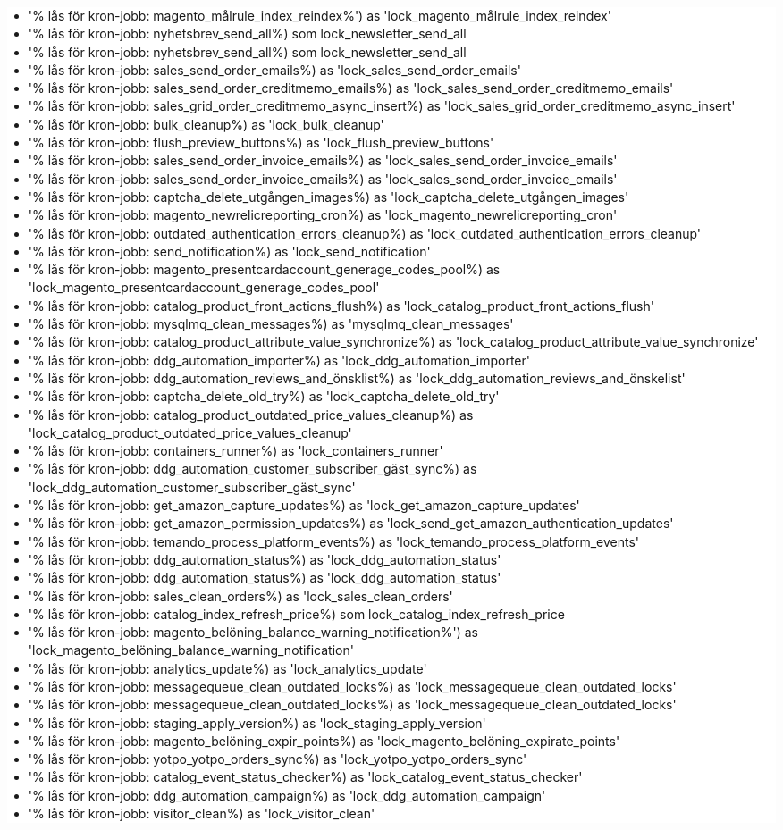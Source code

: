 * &#39;% lås för kron-jobb: magento_målrule_index_reindex%&#39;) as &#39;lock_magento_målrule_index_reindex&#39;
* &#39;% lås för kron-jobb: nyhetsbrev_send_all%) som lock_newsletter_send_all
* &#39;% lås för kron-jobb: nyhetsbrev_send_all%) som lock_newsletter_send_all
* &#39;% lås för kron-jobb: sales_send_order_emails%) as &#39;lock_sales_send_order_emails&#39;
* &#39;% lås för kron-jobb: sales_send_order_creditmemo_emails%) as &#39;lock_sales_send_order_creditmemo_emails&#39;
* &#39;% lås för kron-jobb: sales_grid_order_creditmemo_async_insert%) as &#39;lock_sales_grid_order_creditmemo_async_insert&#39;
* &#39;% lås för kron-jobb: bulk_cleanup%) as &#39;lock_bulk_cleanup&#39;
* &#39;% lås för kron-jobb: flush_preview_buttons%) as &#39;lock_flush_preview_buttons&#39;
* &#39;% lås för kron-jobb: sales_send_order_invoice_emails%) as &#39;lock_sales_send_order_invoice_emails&#39;
* &#39;% lås för kron-jobb: sales_send_order_invoice_emails%) as &#39;lock_sales_send_order_invoice_emails&#39;
* &#39;% lås för kron-jobb: captcha_delete_utgången_images%) as &#39;lock_captcha_delete_utgången_images&#39;
* &#39;% lås för kron-jobb: magento_newrelicreporting_cron%) as &#39;lock_magento_newrelicreporting_cron&#39;
* &#39;% lås för kron-jobb: outdated_authentication_errors_cleanup%) as &#39;lock_outdated_authentication_errors_cleanup&#39;
* &#39;% lås för kron-jobb: send_notification%) as &#39;lock_send_notification&#39;
* &#39;% lås för kron-jobb: magento_presentcardaccount_generage_codes_pool%) as &#39;lock_magento_presentcardaccount_generage_codes_pool&#39;
* &#39;% lås för kron-jobb: catalog_product_front_actions_flush%) as &#39;lock_catalog_product_front_actions_flush&#39;
* &#39;% lås för kron-jobb: mysqlmq_clean_messages%) as &#39;mysqlmq_clean_messages&#39;
* &#39;% lås för kron-jobb: catalog_product_attribute_value_synchronize%) as &#39;lock_catalog_product_attribute_value_synchronize&#39;
* &#39;% lås för kron-jobb: ddg_automation_importer%) as &#39;lock_ddg_automation_importer&#39;
* &#39;% lås för kron-jobb: ddg_automation_reviews_and_önsklist%) as &#39;lock_ddg_automation_reviews_and_önskelist&#39;
* &#39;% lås för kron-jobb: captcha_delete_old_try%) as &#39;lock_captcha_delete_old_try&#39;
* &#39;% lås för kron-jobb: catalog_product_outdated_price_values_cleanup%) as &#39;lock_catalog_product_outdated_price_values_cleanup&#39;
* &#39;% lås för kron-jobb: containers_runner%) as &#39;lock_containers_runner&#39;
* &#39;% lås för kron-jobb: ddg_automation_customer_subscriber_gäst_sync%) as &#39;lock_ddg_automation_customer_subscriber_gäst_sync&#39;
* &#39;% lås för kron-jobb: get_amazon_capture_updates%) as &#39;lock_get_amazon_capture_updates&#39;
* &#39;% lås för kron-jobb: get_amazon_permission_updates%) as &#39;lock_send_get_amazon_authentication_updates&#39;
* &#39;% lås för kron-jobb: temando_process_platform_events%) as &#39;lock_temando_process_platform_events&#39;
* &#39;% lås för kron-jobb: ddg_automation_status%) as &#39;lock_ddg_automation_status&#39;
* &#39;% lås för kron-jobb: ddg_automation_status%) as &#39;lock_ddg_automation_status&#39;
* &#39;% lås för kron-jobb: sales_clean_orders%) as &#39;lock_sales_clean_orders&#39;
* &#39;% lås för kron-jobb: catalog_index_refresh_price%) som lock_catalog_index_refresh_price
* &#39;% lås för kron-jobb: magento_belöning_balance_warning_notification%&#39;) as &#39;lock_magento_belöning_balance_warning_notification&#39;
* &#39;% lås för kron-jobb: analytics_update%) as &#39;lock_analytics_update&#39;
* &#39;% lås för kron-jobb: messagequeue_clean_outdated_locks%) as &#39;lock_messagequeue_clean_outdated_locks&#39;
* &#39;% lås för kron-jobb: messagequeue_clean_outdated_locks%) as &#39;lock_messagequeue_clean_outdated_locks&#39;
* &#39;% lås för kron-jobb: staging_apply_version%) as &#39;lock_staging_apply_version&#39;
* &#39;% lås för kron-jobb: magento_belöning_expir_points%) as &#39;lock_magento_belöning_expirate_points&#39;
* &#39;% lås för kron-jobb: yotpo_yotpo_orders_sync%) as &#39;lock_yotpo_yotpo_orders_sync&#39;
* &#39;% lås för kron-jobb: catalog_event_status_checker%) as &#39;lock_catalog_event_status_checker&#39;
* &#39;% lås för kron-jobb: ddg_automation_campaign%) as &#39;lock_ddg_automation_campaign&#39;
* &#39;% lås för kron-jobb: visitor_clean%) as &#39;lock_visitor_clean&#39;